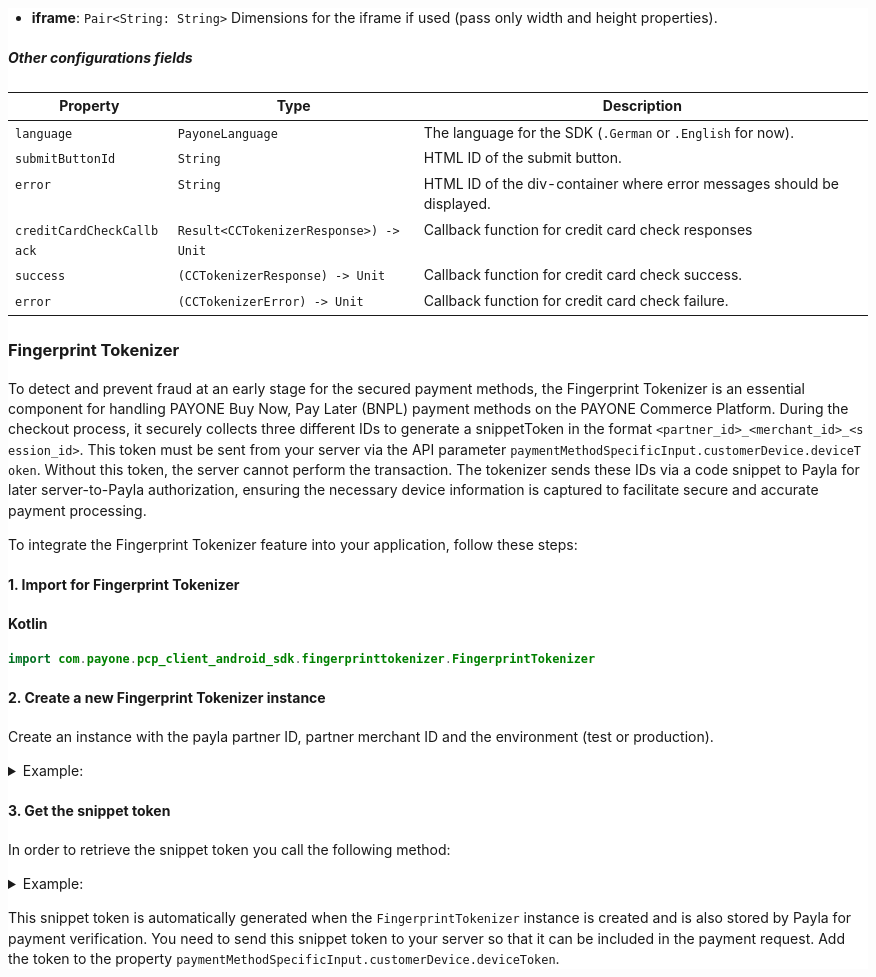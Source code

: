 - **iframe**: `Pair<String: String>` 
  Dimensions for the iframe if used (pass only width and height properties).

##### Other configurations fields

| Property                           | Type                                                                                                                                                       | Description                                                                                                                                            |
| ---------------------------------- | ---------------------------------------------------------------------------------------------------------------------------------------------------------- | ------------------------------------------------------------------------------------------------------------------------------------------------------ |
| `language`                         | `PayoneLanguage`                                                                                                                                                   | The language for the SDK (`.German` or `.English` for now).                                                                                                               |
| `submitButtonId`                     | `String`                                                                                                                                       | HTML ID of the  submit button.                                                                                                                 
| `error`                            | `String`                                                                                                                                        | HTML ID of the div-container where error messages should be displayed.                                                                                |
| `creditCardCheckCallback`          | `Result<CCTokenizerResponse>) -> Unit`  | Callback function for credit card check responses                                                                                                       |
| `success`          | `(CCTokenizerResponse) -> Unit` | Callback function for credit card check success.                                                                                                     |
| `error`          | `(CCTokenizerError) -> Unit`  | Callback function for credit card check failure.                                                                                                     |

 

### Fingerprint Tokenizer

To detect and prevent fraud at an early stage for the secured payment methods, the Fingerprint Tokenizer is an essential component for handling PAYONE Buy Now, Pay Later (BNPL) payment methods on the PAYONE Commerce Platform. During the checkout process, it securely collects three different IDs to generate a snippetToken in the format `<partner_id>_<merchant_id>_<session_id>`. This token must be sent from your server via the API parameter `paymentMethodSpecificInput.customerDevice.deviceToken`. Without this token, the server cannot perform the transaction. The tokenizer sends these IDs via a code snippet to Payla for later server-to-Payla authorization, ensuring the necessary device information is captured to facilitate secure and accurate payment processing.

To integrate the Fingerprint Tokenizer feature into your application, follow these steps:

#### 1. Import for Fingerprint Tokenizer

**Kotlin**
```kotlin
import com.payone.pcp_client_android_sdk.fingerprinttokenizer.FingerprintTokenizer
```

#### 2. Create a new Fingerprint Tokenizer instance

Create an instance with the payla partner ID, partner merchant ID and the environment (test or production).

<details><summary>Example:</summary></details>


#### 3. Get the snippet token

In order to retrieve the snippet token you call the following method:

<details><summary>Example:</summary></details>

This snippet token is automatically generated when the `FingerprintTokenizer` instance is created and is also stored by Payla for payment verification. You need to send this snippet token to your server so that it can be included in the payment request. Add the token to the property `paymentMethodSpecificInput.customerDevice.deviceToken`.
